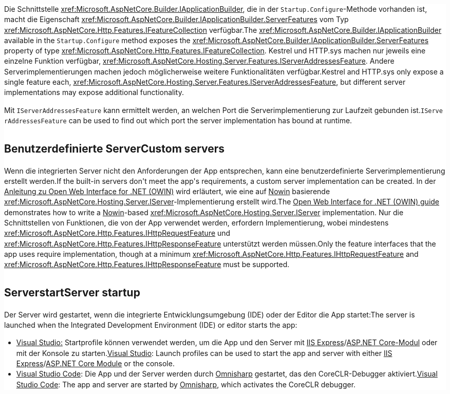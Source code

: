 <span data-ttu-id="8a040-197">Die Schnittstelle <xref:Microsoft.AspNetCore.Builder.IApplicationBuilder>, die in der `Startup.Configure`-Methode vorhanden ist, macht die Eigenschaft <xref:Microsoft.AspNetCore.Builder.IApplicationBuilder.ServerFeatures> vom Typ <xref:Microsoft.AspNetCore.Http.Features.IFeatureCollection> verfügbar.</span><span class="sxs-lookup"><span data-stu-id="8a040-197">The <xref:Microsoft.AspNetCore.Builder.IApplicationBuilder> available in the `Startup.Configure` method exposes the <xref:Microsoft.AspNetCore.Builder.IApplicationBuilder.ServerFeatures> property of type <xref:Microsoft.AspNetCore.Http.Features.IFeatureCollection>.</span></span> <span data-ttu-id="8a040-198">Kestrel und HTTP.sys machen nur jeweils eine einzelne Funktion verfügbar, <xref:Microsoft.AspNetCore.Hosting.Server.Features.IServerAddressesFeature>. Andere Serverimplementierungen machen jedoch möglicherweise weitere Funktionalitäten verfügbar.</span><span class="sxs-lookup"><span data-stu-id="8a040-198">Kestrel and HTTP.sys only expose a single feature each, <xref:Microsoft.AspNetCore.Hosting.Server.Features.IServerAddressesFeature>, but different server implementations may expose additional functionality.</span></span>

<span data-ttu-id="8a040-199">Mit `IServerAddressesFeature` kann ermittelt werden, an welchen Port die Serverimplementierung zur Laufzeit gebunden ist.</span><span class="sxs-lookup"><span data-stu-id="8a040-199">`IServerAddressesFeature` can be used to find out which port the server implementation has bound at runtime.</span></span>

## <a name="custom-servers"></a><span data-ttu-id="8a040-200">Benutzerdefinierte Server</span><span class="sxs-lookup"><span data-stu-id="8a040-200">Custom servers</span></span>

<span data-ttu-id="8a040-201">Wenn die integrierten Server nicht den Anforderungen der App entsprechen, kann eine benutzerdefinierte Serverimplementierung erstellt werden.</span><span class="sxs-lookup"><span data-stu-id="8a040-201">If the built-in servers don't meet the app's requirements, a custom server implementation can be created.</span></span> <span data-ttu-id="8a040-202">In der [Anleitung zu Open Web Interface for .NET (OWIN)](xref:fundamentals/owin) wird erläutert, wie eine auf [Nowin](https://github.com/Bobris/Nowin) basierende <xref:Microsoft.AspNetCore.Hosting.Server.IServer>-Implementierung erstellt wird.</span><span class="sxs-lookup"><span data-stu-id="8a040-202">The [Open Web Interface for .NET (OWIN) guide](xref:fundamentals/owin) demonstrates how to write a [Nowin](https://github.com/Bobris/Nowin)-based <xref:Microsoft.AspNetCore.Hosting.Server.IServer> implementation.</span></span> <span data-ttu-id="8a040-203">Nur die Schnittstellen von Funktionen, die von der App verwendet werden, erfordern Implementierung, wobei mindestens <xref:Microsoft.AspNetCore.Http.Features.IHttpRequestFeature> und <xref:Microsoft.AspNetCore.Http.Features.IHttpResponseFeature> unterstützt werden müssen.</span><span class="sxs-lookup"><span data-stu-id="8a040-203">Only the feature interfaces that the app uses require implementation, though at a minimum <xref:Microsoft.AspNetCore.Http.Features.IHttpRequestFeature> and <xref:Microsoft.AspNetCore.Http.Features.IHttpResponseFeature> must be supported.</span></span>

## <a name="server-startup"></a><span data-ttu-id="8a040-204">Serverstart</span><span class="sxs-lookup"><span data-stu-id="8a040-204">Server startup</span></span>

<span data-ttu-id="8a040-205">Der Server wird gestartet, wenn die integrierte Entwicklungsumgebung (IDE) oder der Editor die App startet:</span><span class="sxs-lookup"><span data-stu-id="8a040-205">The server is launched when the Integrated Development Environment (IDE) or editor starts the app:</span></span>

* <span data-ttu-id="8a040-206">[Visual Studio:](https://visualstudio.microsoft.com) Startprofile können verwendet werden, um die App und den Server mit [IIS Express](/iis/extensions/introduction-to-iis-express/iis-express-overview)/[ASP.NET Core-Modul](xref:host-and-deploy/aspnet-core-module) oder mit der Konsole zu starten.</span><span class="sxs-lookup"><span data-stu-id="8a040-206">[Visual Studio](https://visualstudio.microsoft.com): Launch profiles can be used to start the app and server with either [IIS Express](/iis/extensions/introduction-to-iis-express/iis-express-overview)/[ASP.NET Core Module](xref:host-and-deploy/aspnet-core-module) or the console.</span></span>
* <span data-ttu-id="8a040-207">[Visual Studio Code](https://code.visualstudio.com/): Die App und der Server werden durch [Omnisharp](https://github.com/OmniSharp/omnisharp-vscode) gestartet, das den CoreCLR-Debugger aktiviert.</span><span class="sxs-lookup"><span data-stu-id="8a040-207">[Visual Studio Code](https://code.visualstudio.com/): The app and server are started by [Omnisharp](https://github.com/OmniSharp/omnisharp-vscode), which activates the CoreCLR debugger.</span></span>